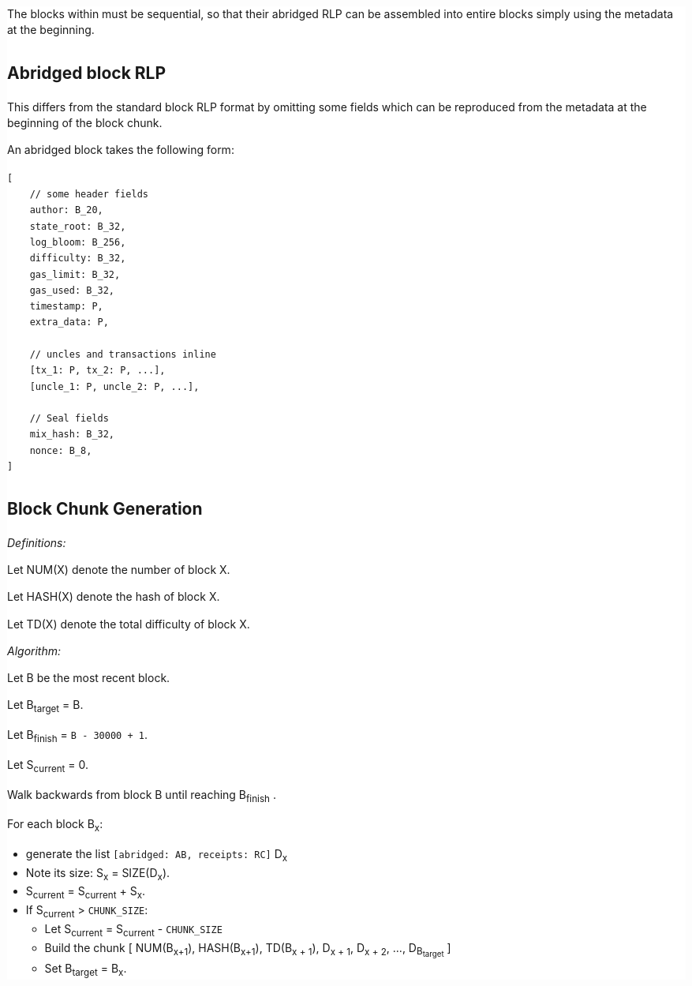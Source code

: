 The blocks within must be sequential, so that their abridged RLP can be assembled into entire blocks simply using the metadata at the beginning.

## Abridged block RLP

This differs from the standard block RLP format by omitting some fields which can be reproduced from the metadata at the beginning of the block chunk.

An abridged block takes the following form:
```
[
    // some header fields
    author: B_20,
    state_root: B_32,
    log_bloom: B_256,
    difficulty: B_32,
    gas_limit: B_32,
    gas_used: B_32,
    timestamp: P,
    extra_data: P,

    // uncles and transactions inline
    [tx_1: P, tx_2: P, ...],
    [uncle_1: P, uncle_2: P, ...],

    // Seal fields
    mix_hash: B_32,
    nonce: B_8,
]
```

## Block Chunk Generation

*Definitions:*

Let NUM(X) denote the number of block X.

Let HASH(X) denote the hash of block X.

Let TD(X) denote the total difficulty of block X.

*Algorithm:*

Let B be the most recent block.

Let B<sub>target</sub> = B. 

Let B<sub>finish</sub> = `B - 30000 + 1`.

Let S<sub>current</sub> = 0. 

Walk backwards from block B until reaching B<sub>finish</sub> . 

For each block B<sub>x</sub>: 
  - generate the list `[abridged: AB, receipts: RC]` D<sub>x</sub>
  - Note its size: S<sub>x</sub> = SIZE(D<sub>x</sub>). 
  - S<sub>current</sub> = S<sub>current</sub> + S<sub>x</sub>.
  - If S<sub>current</sub> > `CHUNK_SIZE`:
    - Let S<sub>current</sub> = S<sub>current</sub> - `CHUNK_SIZE`
    - Build the chunk [ NUM(B<sub>x+1</sub>), HASH(B<sub>x+1</sub>), TD(B<sub>x + 1</sub>), D<sub>x + 1</sub>, D<sub>x + 2</sub>, ..., D<sub>B<sub>target</sub></sub> ]
    - Set B<sub>target</sub> = B<sub>x</sub>.
